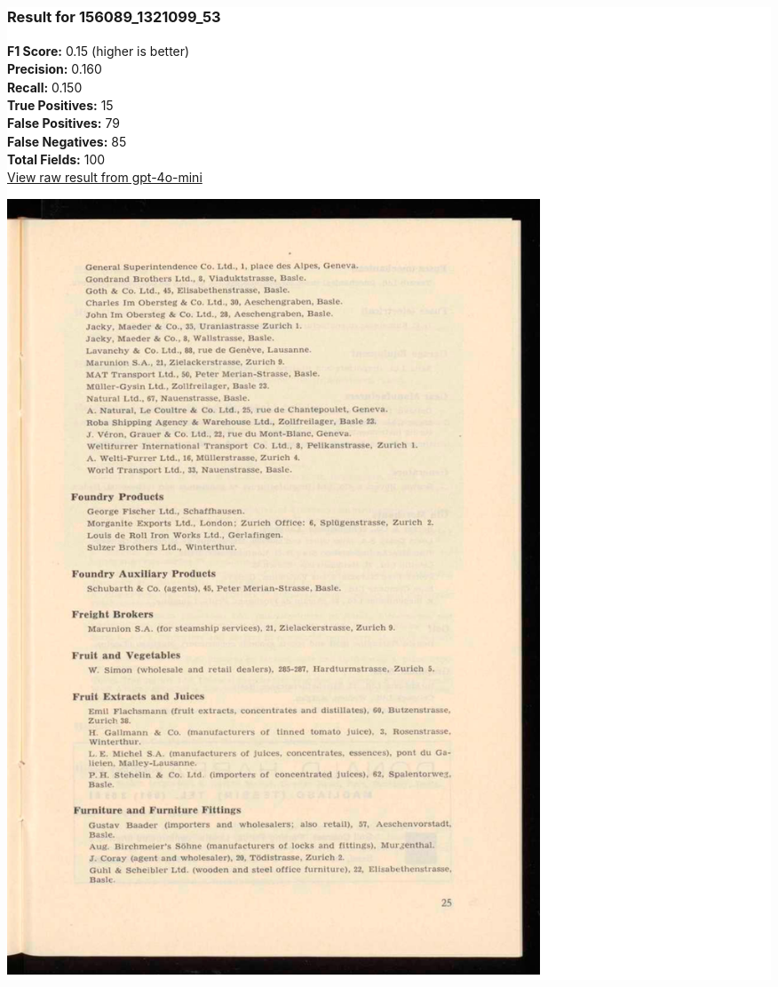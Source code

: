 ### Result for 156089_1321099_53
**F1 Score:** 0.15 (higher is better)<br>**Precision:** 0.160<br>**Recall:** 0.150<br>**True Positives:** 15<br>**False Positives:** 79<br>**False Negatives:** 85<br>**Total Fields:** 100<br>[View raw result from gpt-4o-mini](https://github.com/RISE-UNIBAS/humanities_data_benchmark/blob/main/results/2025-10-28/T0340/request_T0340_156089_1321099_53.json)

<img src="https://github.com/RISE-UNIBAS/humanities_data_benchmark/blob/main/benchmarks/company_lists/images/156089_1321099_53.jpg?raw=true" alt="156089_1321099_53" width="600px">
